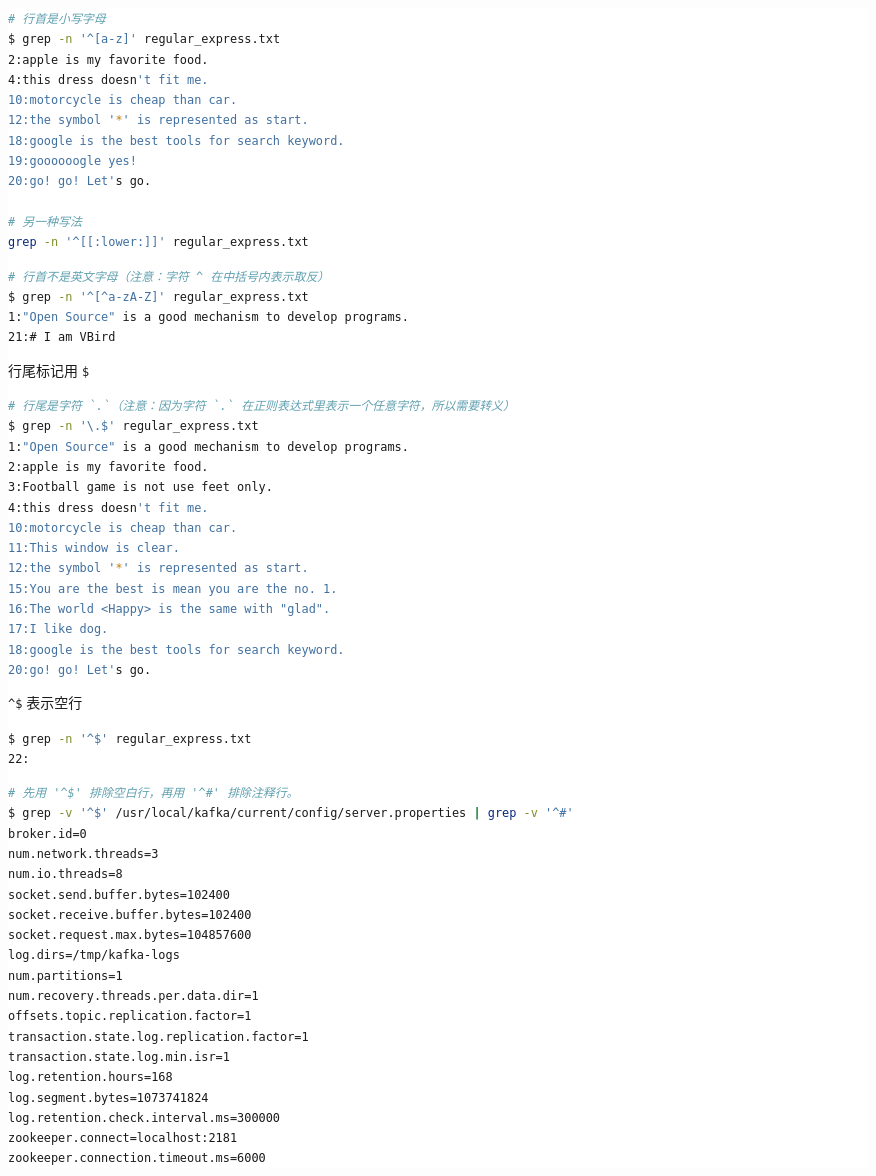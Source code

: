 ```bash
# 行首是小写字母
$ grep -n '^[a-z]' regular_express.txt
2:apple is my favorite food.
4:this dress doesn't fit me.
10:motorcycle is cheap than car.
12:the symbol '*' is represented as start.
18:google is the best tools for search keyword.
19:goooooogle yes!
20:go! go! Let's go.

# 另一种写法
grep -n '^[[:lower:]]' regular_express.txt
```

```bash
# 行首不是英文字母（注意：字符 ^ 在中括号内表示取反）
$ grep -n '^[^a-zA-Z]' regular_express.txt
1:"Open Source" is a good mechanism to develop programs.
21:# I am VBird
```

行尾标记用 `$`

```bash
# 行尾是字符 `.`（注意：因为字符 `.` 在正则表达式里表示一个任意字符，所以需要转义）
$ grep -n '\.$' regular_express.txt
1:"Open Source" is a good mechanism to develop programs.
2:apple is my favorite food.
3:Football game is not use feet only.
4:this dress doesn't fit me.
10:motorcycle is cheap than car.
11:This window is clear.
12:the symbol '*' is represented as start.
15:You are the best is mean you are the no. 1.
16:The world <Happy> is the same with "glad".
17:I like dog.
18:google is the best tools for search keyword.
20:go! go! Let's go.
```

`^$` 表示空行

```bash
$ grep -n '^$' regular_express.txt
22:
```

```bash
# 先用 '^$' 排除空白行，再用 '^#' 排除注释行。
$ grep -v '^$' /usr/local/kafka/current/config/server.properties | grep -v '^#'
broker.id=0
num.network.threads=3
num.io.threads=8
socket.send.buffer.bytes=102400
socket.receive.buffer.bytes=102400
socket.request.max.bytes=104857600
log.dirs=/tmp/kafka-logs
num.partitions=1
num.recovery.threads.per.data.dir=1
offsets.topic.replication.factor=1
transaction.state.log.replication.factor=1
transaction.state.log.min.isr=1
log.retention.hours=168
log.segment.bytes=1073741824
log.retention.check.interval.ms=300000
zookeeper.connect=localhost:2181
zookeeper.connection.timeout.ms=6000
```